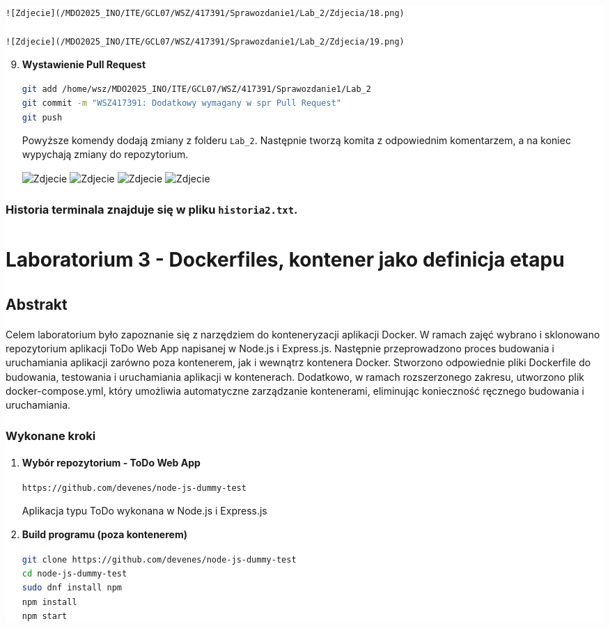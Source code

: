     ![Zdjecie](/MDO2025_INO/ITE/GCL07/WSZ/417391/Sprawozdanie1/Lab_2/Zdjecia/18.png)

    ![Zdjecie](/MDO2025_INO/ITE/GCL07/WSZ/417391/Sprawozdanie1/Lab_2/Zdjecia/19.png)

9. **Wystawienie Pull Request**

    ```bash
    git add /home/wsz/MDO2025_INO/ITE/GCL07/WSZ/417391/Sprawozdanie1/Lab_2
    git commit -m "WSZ417391: Dodatkowy wymagany w spr Pull Request"
    git push
    ```

    Powyższe komendy dodają zmiany z folderu `Lab_2`. Następnie tworzą komita z odpowiednim komentarzem, a na koniec wypychają zmiany do repozytorium.

    ![Zdjecie](/MDO2025_INO/ITE/GCL07/WSZ/417391/Sprawozdanie1/Lab_2/Zdjecia/pullRequest.png)
    ![Zdjecie](/MDO2025_INO/ITE/GCL07/WSZ/417391/Sprawozdanie1/Lab_2/Zdjecia/pullRequest2.png)
    ![Zdjecie](/MDO2025_INO/ITE/GCL07/WSZ/417391/Sprawozdanie1/Lab_2/Zdjecia/pullRequest3.png)
    ![Zdjecie](/MDO2025_INO/ITE/GCL07/WSZ/417391/Sprawozdanie1/Lab_2/Zdjecia/pullRequest4.png)

### Historia terminala znajduje się w pliku `historia2.txt`.


# Laboratorium 3 - Dockerfiles, kontener jako definicja etapu

## Abstrakt
Celem laboratorium było zapoznanie się z narzędziem do konteneryzacji aplikacji Docker. W ramach zajęć wybrano i sklonowano repozytorium aplikacji ToDo Web App napisanej w Node.js i Express.js. Następnie przeprowadzono proces budowania i uruchamiania aplikacji zarówno poza kontenerem, jak i wewnątrz kontenera Docker. Stworzono odpowiednie pliki Dockerfile do budowania, testowania i uruchamiania aplikacji w kontenerach. Dodatkowo, w ramach rozszerzonego zakresu, utworzono plik docker-compose.yml, który umożliwia automatyczne zarządzanie kontenerami, eliminując konieczność ręcznego budowania i uruchamiania.

### Wykonane kroki

1. **Wybór repozytorium - ToDo Web App**

    ```
    https://github.com/devenes/node-js-dummy-test
    ```

    Aplikacja typu ToDo wykonana w Node.js i Express.js

2. **Build programu (poza kontenerem)**

    ```bash
    git clone https://github.com/devenes/node-js-dummy-test
    cd node-js-dummy-test
    sudo dnf install npm
    npm install
    npm start
    ```
